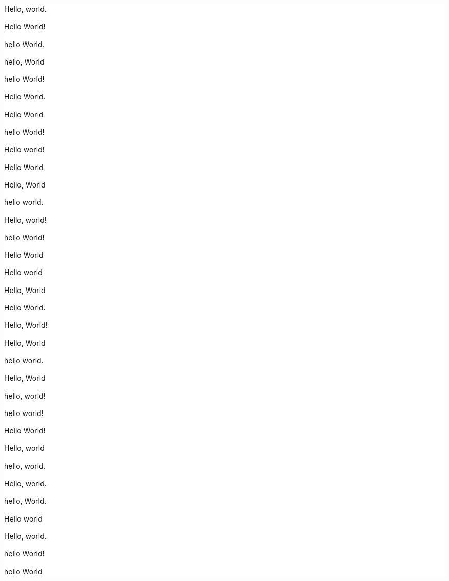Hello, world.

Hello World!

hello World.

hello, World

hello World!

Hello World.

Hello World

hello World!

Hello world!

Hello World

Hello, World

hello world.

Hello, world!

hello World!

Hello World

Hello world

Hello, World

Hello World.

Hello, World!

Hello, World

hello world.

Hello, World

hello, world!

hello world!

Hello World!

Hello, world

hello, world.

Hello, world.

hello, World.

Hello world

Hello, world.

hello World!

hello World
